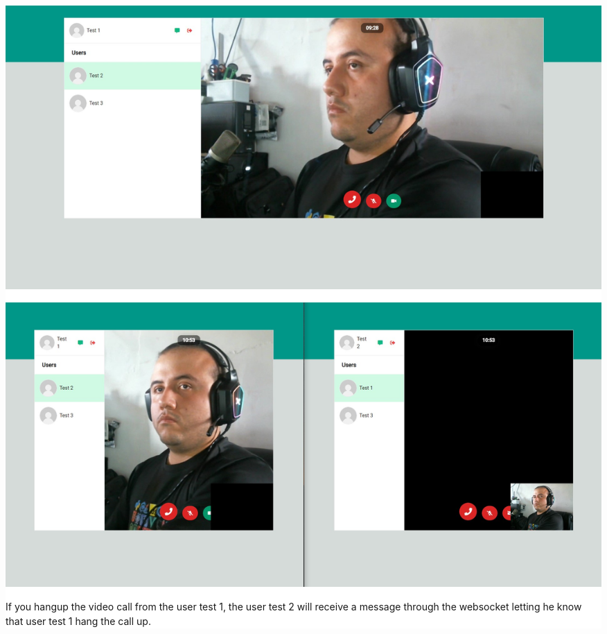 ![Home video call active no video user 1](docs/home_video_call_active_no_video_user_1.jpg)

![Home video call active no video user 2](docs/home_video_call_active_no_video_user_2.jpg)

If you hangup the video call from the user test 1, the user test 2 will receive a message through the websocket letting he know that user test 1 hang the call up.
